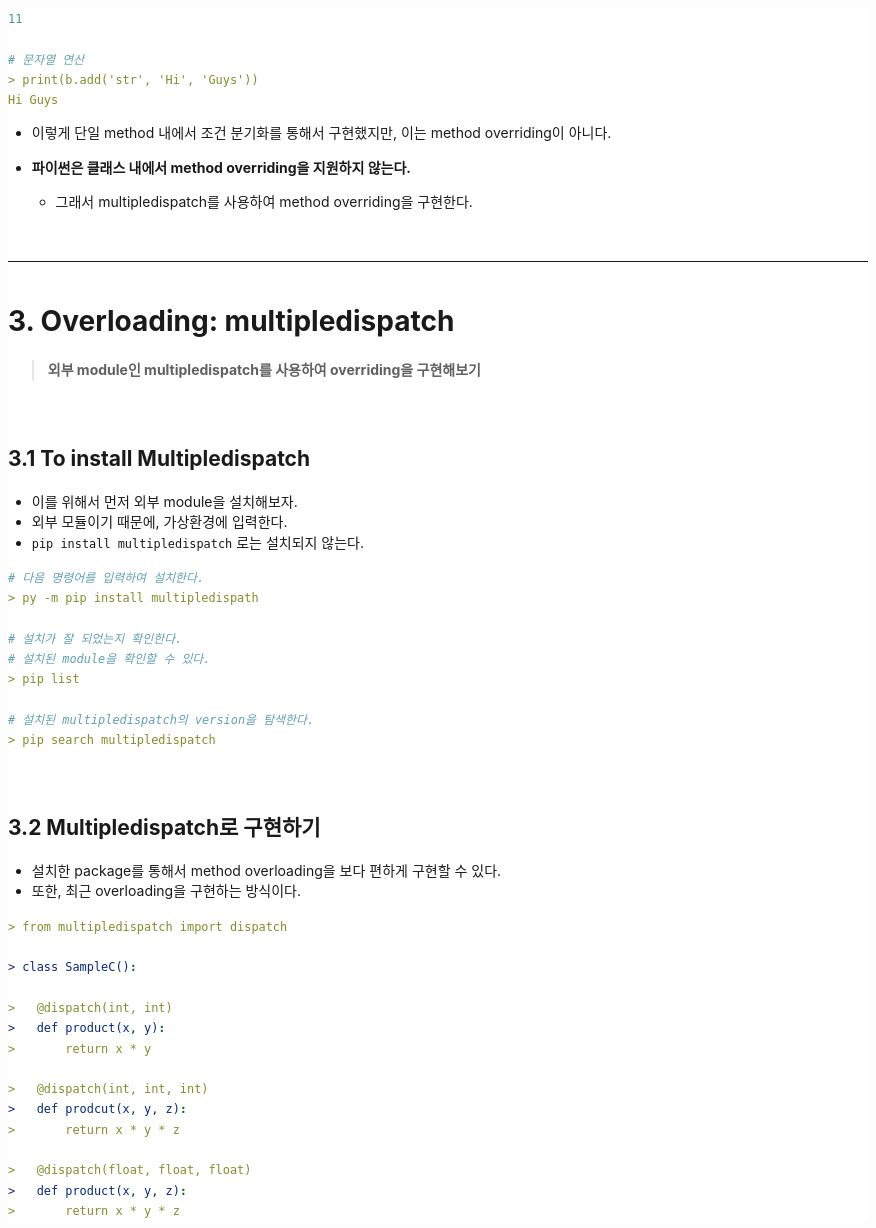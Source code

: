 ```yml
11

# 문자열 연산
> print(b.add('str', 'Hi', 'Guys'))
Hi Guys
```

- 이렇게 단일 method 내에서 조건 분기화를 통해서 구현했지만, 이는 method overriding이 아니다.

- **파이썬은 클래스 내에서 method overriding을 지원하지 않는다.**
  - 그래서 multipledispatch를 사용하여 method overriding을 구현한다.

<br>

---

# 3. Overloading: multipledispatch

> **외부 module인 multipledispatch를 사용하여 overriding을 구현해보기**

<br>

## 3.1 To install Multipledispatch

- 이를 위해서 먼저 외부 module을 설치해보자.
- 외부 모듈이기 때문에, 가상환경에 입력한다.
- `pip install multipledispatch` 로는 설치되지 않는다.

```yml
# 다음 명령어를 입력하여 설치한다.
> py -m pip install multipledispath

# 설치가 잘 되었는지 확인한다.
# 설치된 module을 확인할 수 있다.
> pip list

# 설치된 multipledispatch의 version을 탐색한다.
> pip search multipledispatch
```

<br>

## 3.2 Multipledispatch로 구현하기

- 설치한 package를 통해서 method overloading을 보다 편하게 구현할 수 있다.
- 또한, 최근 overloading을 구현하는 방식이다.

```yml
> from multipledispatch import dispatch

> class SampleC():

>   @dispatch(int, int)
>   def product(x, y):
>       return x * y

>   @dispatch(int, int, int)
>   def prodcut(x, y, z):
>       return x * y * z

>   @dispatch(float, float, float)
>   def product(x, y, z):
>       return x * y * z
```

